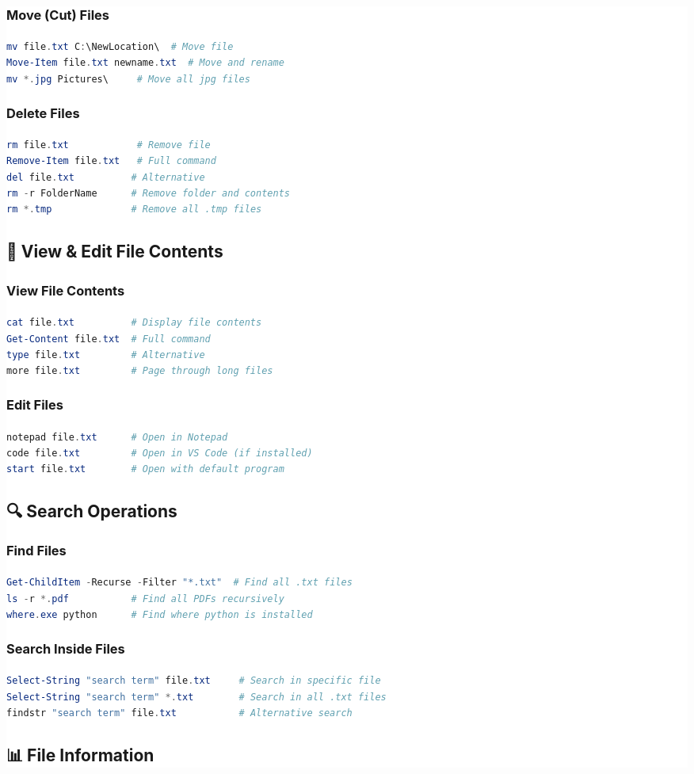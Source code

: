 ### Move (Cut) Files
```powershell
mv file.txt C:\NewLocation\  # Move file
Move-Item file.txt newname.txt  # Move and rename
mv *.jpg Pictures\     # Move all jpg files
```

### Delete Files
```powershell
rm file.txt            # Remove file
Remove-Item file.txt   # Full command
del file.txt          # Alternative
rm -r FolderName      # Remove folder and contents
rm *.tmp              # Remove all .tmp files
```

## 📝 View & Edit File Contents

### View File Contents
```powershell
cat file.txt          # Display file contents
Get-Content file.txt  # Full command
type file.txt         # Alternative
more file.txt         # Page through long files
```

### Edit Files
```powershell
notepad file.txt      # Open in Notepad
code file.txt         # Open in VS Code (if installed)
start file.txt        # Open with default program
```

## 🔍 Search Operations

### Find Files
```powershell
Get-ChildItem -Recurse -Filter "*.txt"  # Find all .txt files
ls -r *.pdf           # Find all PDFs recursively
where.exe python      # Find where python is installed
```

### Search Inside Files
```powershell
Select-String "search term" file.txt     # Search in specific file
Select-String "search term" *.txt        # Search in all .txt files
findstr "search term" file.txt           # Alternative search
```

## 📊 File Information
